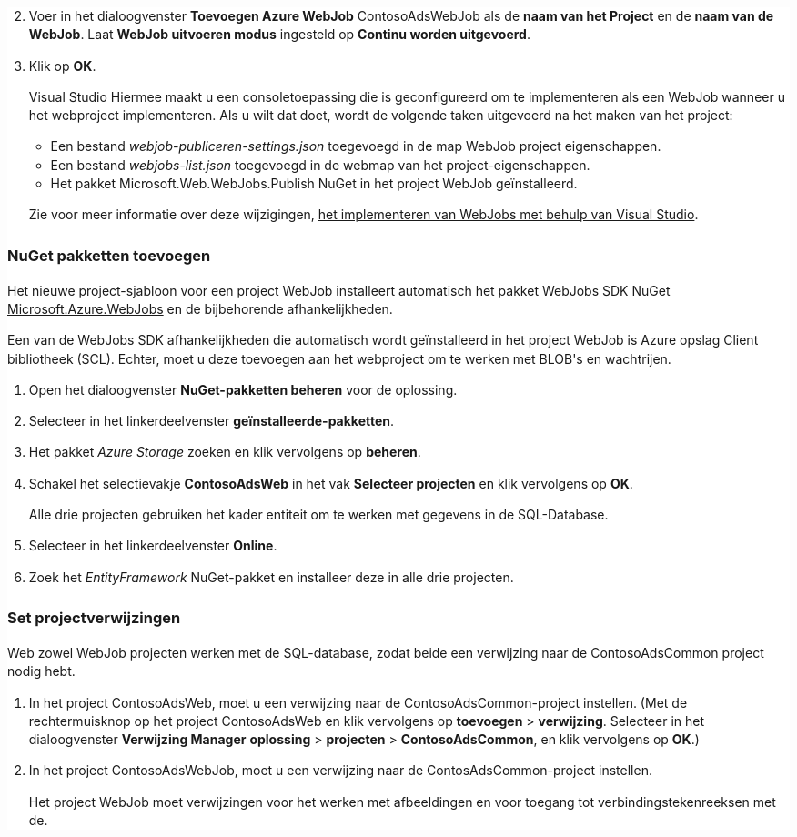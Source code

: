2. Voer in het dialoogvenster **Toevoegen Azure WebJob** ContosoAdsWebJob als de **naam van het Project** en de **naam van de WebJob**. Laat **WebJob uitvoeren modus** ingesteld op **Continu worden uitgevoerd**.

3.  Klik op **OK**.

    Visual Studio Hiermee maakt u een consoletoepassing die is geconfigureerd om te implementeren als een WebJob wanneer u het webproject implementeren. Als u wilt dat doet, wordt de volgende taken uitgevoerd na het maken van het project:

    * Een bestand *webjob-publiceren-settings.json* toegevoegd in de map WebJob project eigenschappen.
    * Een bestand *webjobs-list.json* toegevoegd in de webmap van het project-eigenschappen.
    * Het pakket Microsoft.Web.WebJobs.Publish NuGet in het project WebJob geïnstalleerd.

    Zie voor meer informatie over deze wijzigingen, [het implementeren van WebJobs met behulp van Visual Studio](websites-dotnet-deploy-webjobs.md).

### <a name="add-nuget-packages"></a>NuGet pakketten toevoegen

Het nieuwe project-sjabloon voor een project WebJob installeert automatisch het pakket WebJobs SDK NuGet [Microsoft.Azure.WebJobs](http://www.nuget.org/packages/Microsoft.Azure.WebJobs) en de bijbehorende afhankelijkheden.

Een van de WebJobs SDK afhankelijkheden die automatisch wordt geïnstalleerd in het project WebJob is Azure opslag Client bibliotheek (SCL). Echter, moet u deze toevoegen aan het webproject om te werken met BLOB's en wachtrijen.

1. Open het dialoogvenster **NuGet-pakketten beheren** voor de oplossing.

2. Selecteer in het linkerdeelvenster **geïnstalleerde-pakketten**.

3. Het pakket *Azure Storage* zoeken en klik vervolgens op **beheren**.

4. Schakel het selectievakje **ContosoAdsWeb** in het vak **Selecteer projecten** en klik vervolgens op **OK**.

    Alle drie projecten gebruiken het kader entiteit om te werken met gegevens in de SQL-Database.

5. Selecteer in het linkerdeelvenster **Online**.

6. Zoek het *EntityFramework* NuGet-pakket en installeer deze in alle drie projecten.


### <a name="set-project-references"></a>Set projectverwijzingen

Web zowel WebJob projecten werken met de SQL-database, zodat beide een verwijzing naar de ContosoAdsCommon project nodig hebt.

1. In het project ContosoAdsWeb, moet u een verwijzing naar de ContosoAdsCommon-project instellen. (Met de rechtermuisknop op het project ContosoAdsWeb en klik vervolgens op **toevoegen** > **verwijzing**. Selecteer in het dialoogvenster **Verwijzing Manager** **oplossing** > **projecten** > **ContosoAdsCommon**, en klik vervolgens op **OK**.)

1. In het project ContosoAdsWebJob, moet u een verwijzing naar de ContosAdsCommon-project instellen.

    Het project WebJob moet verwijzingen voor het werken met afbeeldingen en voor toegang tot verbindingstekenreeksen met de.

